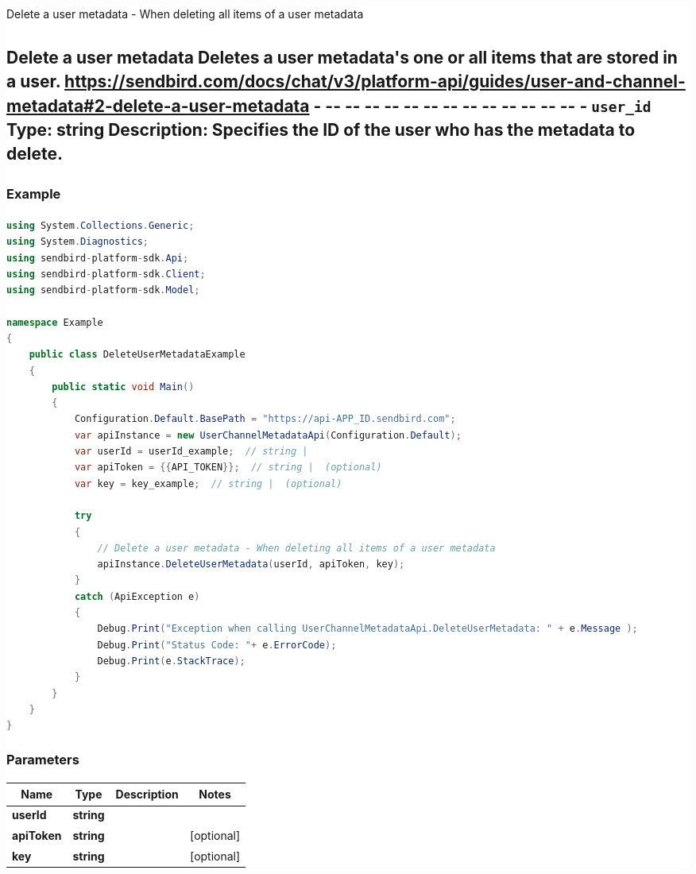 Delete a user metadata - When deleting all items of a user metadata

## Delete a user metadata  Deletes a user metadata's one or all items that are stored in a user.  https://sendbird.com/docs/chat/v3/platform-api/guides/user-and-channel-metadata#2-delete-a-user-metadata - -- -- -- -- -- -- -- -- -- -- -- -- -- -   `user_id`      Type: string      Description: Specifies the ID of the user who has the metadata to delete.

### Example

```csharp
using System.Collections.Generic;
using System.Diagnostics;
using sendbird-platform-sdk.Api;
using sendbird-platform-sdk.Client;
using sendbird-platform-sdk.Model;

namespace Example
{
    public class DeleteUserMetadataExample
    {
        public static void Main()
        {
            Configuration.Default.BasePath = "https://api-APP_ID.sendbird.com";
            var apiInstance = new UserChannelMetadataApi(Configuration.Default);
            var userId = userId_example;  // string | 
            var apiToken = {{API_TOKEN}};  // string |  (optional) 
            var key = key_example;  // string |  (optional) 

            try
            {
                // Delete a user metadata - When deleting all items of a user metadata
                apiInstance.DeleteUserMetadata(userId, apiToken, key);
            }
            catch (ApiException e)
            {
                Debug.Print("Exception when calling UserChannelMetadataApi.DeleteUserMetadata: " + e.Message );
                Debug.Print("Status Code: "+ e.ErrorCode);
                Debug.Print(e.StackTrace);
            }
        }
    }
}
```

### Parameters


Name | Type | Description  | Notes
------------- | ------------- | ------------- | -------------
 **userId** | **string**|  | 
 **apiToken** | **string**|  | [optional] 
 **key** | **string**|  | [optional] 
